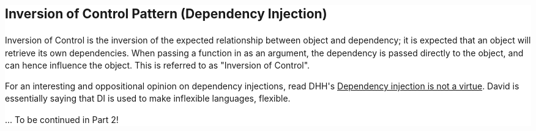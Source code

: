 ## Inversion of Control Pattern (Dependency Injection)
Inversion of Control is the inversion of the expected relationship between
object and dependency; it is expected that an object will retrieve its own
dependencies. When passing a function in as an argument, the dependency is
passed directly to the object, and can hence influence the object. This is
referred to as "Inversion of Control".

For an interesting and oppositional opinion on dependency injections,
read DHH's
[Dependency injection is not a virtue](http://david.heinemeierhansson.com/2012/dependency-injection-is-not-a-virtue.html).
David is essentially saying that DI is used to make inflexible languages,
flexible.


... To be continued in Part 2!
